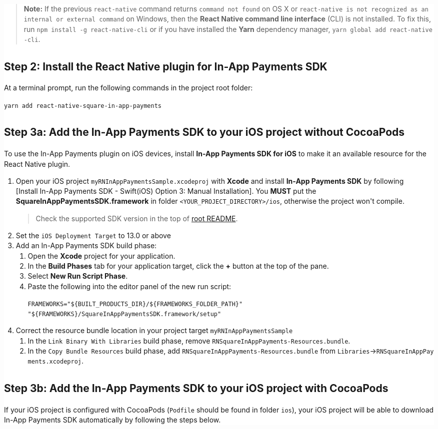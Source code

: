 >**Note:** 
If the previous `react-native` command returns `command not found` on OS X 
or `react-native is not recognized as an internal or external command` on Windows,
then the **React Native command line interface** (CLI) is not installed. To fix this, 
run `npm install -g react-native-cli` or if you have installed the **Yarn** dependency 
manager, `yarn global add react-native-cli`. 


## Step 2: Install the React Native plugin for In-App Payments SDK

At a terminal prompt, run the following commands in the project root folder:

```bash
yarn add react-native-square-in-app-payments
```

## Step 3a: Add the In-App Payments SDK to your iOS project without CocoaPods

To use the In-App Payments plugin on iOS devices, install **In-App Payments SDK for iOS** 
to make it an available resource for the React Native plugin. 

1. Open your iOS project `myRNInAppPaymentsSample.xcodeproj` with **Xcode** and install **In-App Payments SDK** by following  
[Install In-App Payments SDK - Swift(iOS) Option 3: Manual Installation]. You **MUST**
put the **SquareInAppPaymentsSDK.framework** in folder `<YOUR_PROJECT_DIRECTORY>/ios`, otherwise
the project won't compile.
    > Check the supported SDK version in the top of [root README].
1. Set the `iOS Deployment Target` to 13.0 or above
1. Add an In-App Payments SDK build phase:
    1. Open the **Xcode** project for your application.
    1. In the **Build Phases** tab for your application target, click the **+**
        button at the top of the pane.
    1. Select **New Run Script Phase**.
    1. Paste the following into the editor panel of the new run script:
        ```
        FRAMEWORKS="${BUILT_PRODUCTS_DIR}/${FRAMEWORKS_FOLDER_PATH}"
        "${FRAMEWORKS}/SquareInAppPaymentsSDK.framework/setup"
        ```
1. Correct the resource bundle location in your project target `myRNInAppPaymentsSample`
    1. In the `Link Binary With Libraries` build phase, remove `RNSquareInAppPayments-Resources.bundle`.
    1. In the `Copy Bundle Resources` build phase, add `RNSquareInAppPayments-Resources.bundle` from `Libraries`->`RNSquareInAppPayments.xcodeproj`.

## Step 3b: Add the In-App Payments SDK to your iOS project with CocoaPods

If your iOS project is configured with CocoaPods (`Podfile` should be found in folder `ios`), your iOS project will be able
to download In-App Payments SDK automatically by following the steps below.


[//]: # "Link anchor definitions"
[In-App Payments SDK]: https://developer.squareup.com/docs/in-app-payments-sdk/what-it-does
[Square Dashboard]: https://squareup.com/dashboard/
[Testing Mobile Apps]: https://developer.squareup.com/docs/testing/mobile
[squareup.com/activate]: https://squareup.com/activate
[Square Application Dashboard]: https://connect.squareup.com/apps/
[root README]: ../README.md
[Getting Started]: https://facebook.github.io/react-native/docs/getting-started
[BackendQuickStart Sample]: https://github.com/square/in-app-payments-server-quickstart
[customizing the payment entry form]: https://developer.squareup.com/docs/in-app-payments-sdk/cookbook/customize-payment-form
[yarn]: https://yarnpkg.com/lang/en/docs/install/
[Google Pay]: https://developers.google.com/pay/api/
[enable Apple Pay]: https://help.apple.com/xcode/mac/9.3/#/deva43983eb7?sub=dev44ce8ef13
[set up Apple Pay requirements]: https://developer.apple.com/documentation/passkit/apple_pay/setting_up_apple_pay_requirements
[add a card or payment account]: https://support.google.com/pay/answer/7625139?visit_id=636775920124642581-1648826871&rd=1